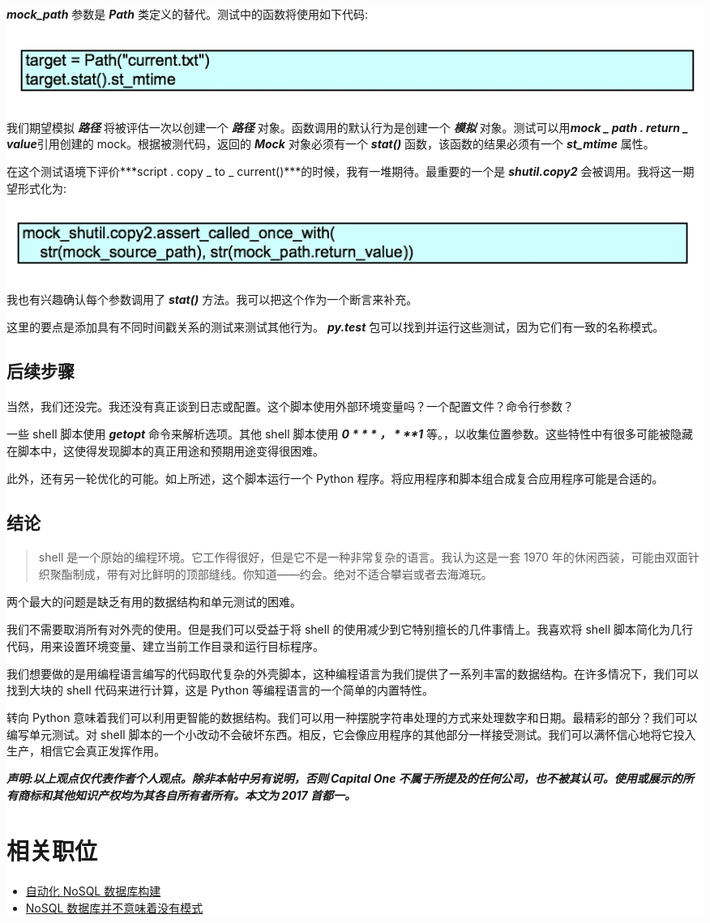 ***mock_path*** 参数是 ***Path*** 类定义的替代。测试中的函数将使用如下代码:

![](img/11ed14a21873ef0a35b5496675db4af3.png)

我们期望模拟 ***路径*** 将被评估一次以创建一个 ***路径*** 对象。函数调用的默认行为是创建一个 ***模拟*** 对象。测试可以用***mock _ path . return _ value***引用创建的 mock。根据被测代码，返回的 ***Mock*** 对象必须有一个 ***stat()*** 函数，该函数的结果必须有一个 ***st_mtime*** 属性。

在这个测试语境下评价***script . copy _ to _ current()***的时候，我有一堆期待。最重要的一个是 ***shutil.copy2*** 会被调用。我将这一期望形式化为:

![](img/ecff0893a16bf441d200abaf3e775b63.png)

我也有兴趣确认每个参数调用了 ***stat()*** 方法。我可以把这个作为一个断言来补充。

这里的要点是添加具有不同时间戳关系的测试来测试其他行为。 ***py.test*** 包可以找到并运行这些测试，因为它们有一致的名称模式。

## 后续步骤

当然，我们还没完。我还没有真正谈到日志或配置。这个脚本使用外部环境变量吗？一个配置文件？命令行参数？

一些 shell 脚本使用 ***getopt*** 命令来解析选项。其他 shell 脚本使用 ***$0*** ， ***$1*** 等。，以收集位置参数。这些特性中有很多可能被隐藏在脚本中，这使得发现脚本的真正用途和预期用途变得很困难。

此外，还有另一轮优化的可能。如上所述，这个脚本运行一个 Python 程序。将应用程序和脚本组合成复合应用程序可能是合适的。

## 结论

> shell 是一个原始的编程环境。它工作得很好，但是它不是一种非常复杂的语言。我认为这是一套 1970 年的休闲西装，可能由双面针织聚酯制成，带有对比鲜明的顶部缝线。你知道——约会。绝对不适合攀岩或者去海滩玩。

两个最大的问题是缺乏有用的数据结构和单元测试的困难。

我们不需要取消所有对外壳的使用。但是我们可以受益于将 shell 的使用减少到它特别擅长的几件事情上。我喜欢将 shell 脚本简化为几行代码，用来设置环境变量、建立当前工作目录和运行目标程序。

我们想要做的是用编程语言编写的代码取代复杂的外壳脚本，这种编程语言为我们提供了一系列丰富的数据结构。在许多情况下，我们可以找到大块的 shell 代码来进行计算，这是 Python 等编程语言的一个简单的内置特性。

转向 Python 意味着我们可以利用更智能的数据结构。我们可以用一种摆脱字符串处理的方式来处理数字和日期。最精彩的部分？我们可以编写单元测试。对 shell 脚本的一个小改动不会破坏东西。相反，它会像应用程序的其他部分一样接受测试。我们可以满怀信心地将它投入生产，相信它会真正发挥作用。

***声明:以上观点仅代表作者个人观点。除非本帖中另有说明，否则 Capital One 不属于所提及的任何公司，也不被其认可。使用或展示的所有商标和其他知识产权均为其各自所有者所有。本文为 2017 首都一。***

# 相关职位

*   [自动化 NoSQL 数据库构建](/capital-one-developers/automating-nosql-database-builds-a-python-to-the-rescue-story-that-never-gets-old-1d9adbcf6792)
*   [NoSQL 数据库并不意味着没有模式](/capital-one-developers/nosql-database-doesnt-mean-no-schema-a824d591034e)